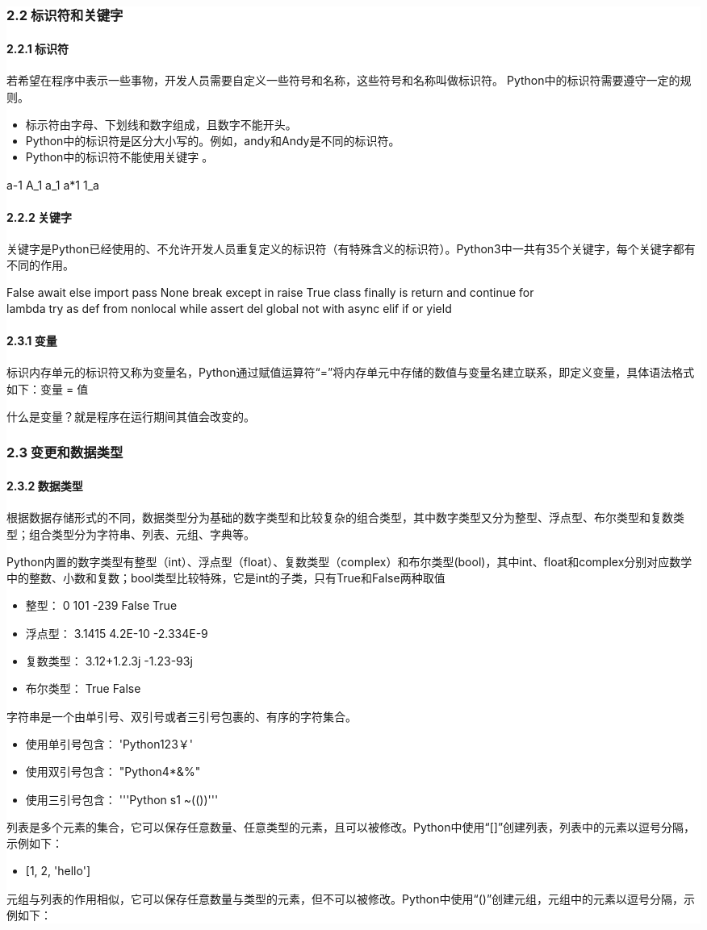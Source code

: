 ### 2.2 标识符和关键字

#### 2.2.1 标识符

若希望在程序中表示一些事物，开发人员需要自定义一些符号和名称，这些符号和名称叫做标识符。 Python中的标识符需要遵守一定的规则。

- 标示符由字母、下划线和数字组成，且数字不能开头。
- Python中的标识符是区分大小写的。例如，andy和Andy是不同的标识符。
- Python中的标识符不能使用关键字 。 

 a-1 A_1 a_1 a*1 1_a

#### 2.2.2 关键字

关键字是Python已经使用的、不允许开发人员重复定义的标识符（有特殊含义的标识符）。Python3中一共有35个关键字，每个关键字都有不同的作用。

False	        await	     else		import		pass		None
break            except	     in		raise		True		class
finally            is		     return	and   		continue             for          
lambda	        try	                  as		def		from	             nonlocal
while	        assert	    del		global		not		with 
async	        elif		     if		or		yield

#### 2.3.1 变量

标识内存单元的标识符又称为变量名，Python通过赋值运算符“=”将内存单元中存储的数值与变量名建立联系，即定义变量，具体语法格式如下：变量 = 值

什么是变量？就是程序在运行期间其值会改变的。

### 2.3 变更和数据类型

#### 2.3.2 数据类型

根据数据存储形式的不同，数据类型分为基础的数字类型和比较复杂的组合类型，其中数字类型又分为整型、浮点型、布尔类型和复数类型；组合类型分为字符串、列表、元组、字典等。

Python内置的数字类型有整型（int）、浮点型（float）、复数类型（complex）和布尔类型(bool)，其中int、float和complex分别对应数学中的整数、小数和复数；bool类型比较特殊，它是int的子类，只有True和False两种取值

- 整型： 0     101     -239     False     True

- 浮点型：  3.1415     4.2E-10     -2.334E-9

- 复数类型：  3.12+1.2.3j     -1.23-93j

- 布尔类型：  True     False

字符串是一个由单引号、双引号或者三引号包裹的、有序的字符集合。

- 使用单引号包含： 'Python123￥' 

- 使用双引号包含：  "Python4*&%"	

- 使用三引号包含：  '''Python s1 ~(())'''

列表是多个元素的集合，它可以保存任意数量、任意类型的元素，且可以被修改。Python中使用“[]”创建列表，列表中的元素以逗号分隔，示例如下： 

- [1, 2, 'hello']

元组与列表的作用相似，它可以保存任意数量与类型的元素，但不可以被修改。Python中使用“()”创建元组，元组中的元素以逗号分隔，示例如下：
